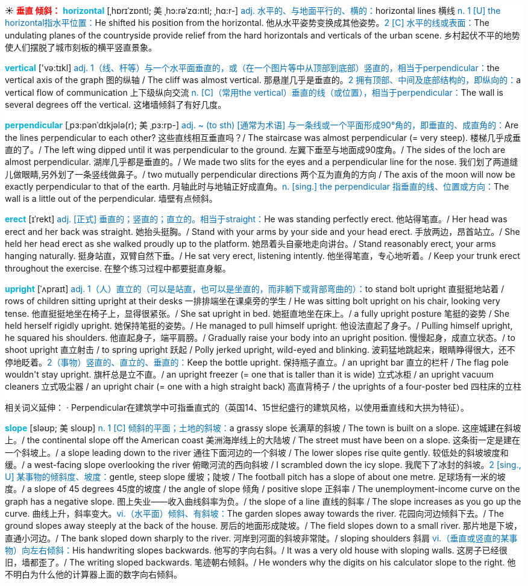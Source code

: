 ☀ <font color="red">**垂直 倾斜：**</font>
<font color="sky blue">**horizontal**</font> [ˌhɒrɪˈzɒntl; 美 ˌhɔ:rəˈzɑ:ntl; ˌhɑ:r-]
<font color="#0070c0">adj. 水平的、与地面平行的、横的：</font>horizontal lines 横线 <font color="#0070c0">n. 1 [U] the horizontal指水平位置：</font>He shifted his position from the horizontal. 他从水平姿势变换成其他姿势。<font color="#0070c0">2 [C] 水平的线或表面：</font>The undulating planes of the countryside provide relief from the hard horizontals and verticals of the urban scene. 乡村起伏不平的地势使人们摆脱了城市刻板的横平竖直景象。

<font color="sky blue">**vertical**</font> ['və:tɪkl] 
<font color="#0070c0">adj. 1（线、杆等）与一个水平面垂直的，或（在一个图片等中从顶部到底部）竖直的，相当于perpendicular：</font>the vertical axis of the graph 图的纵轴 / The cliff was almost vertical. 那悬崖几乎是垂直的。<font color="#0070c0">2 拥有顶部、中间及底部结构的，即纵向的：</font>a vertical flow of communication 上下级纵向交流 <font color="#0070c0">n. [C]（常用the vertical）垂直的线（或位置），相当于perpendicular：</font>The wall is several degrees off the vertical. 这堵墙倾斜了有好几度。
           
<font color="sky blue">**perpendicular**</font> [ˌpɜ:pənˈdɪkjələ(r); 美 ˌpɜ:rp-]
<font color="#0070c0">adj. ~ (to sth) [通常为术语] 与一条线或一个平面形成90°角的，即垂直的、成直角的：</font>Are the lines perpendicular to each other? 这些直线相互垂直吗？/ The staircase was almost perpendicular (= very steep). 楼梯几乎成垂直的了。/ The left wing dipped until it was perpendicular to the ground. 左翼下垂至与地面成90度角。/ The sides of the loch are almost perpendicular. 湖岸几乎都是垂直的。/ We made two slits for the eyes and a perpendicular line for the nose. 我们划了两道缝儿做眼睛,另外划了一条竖线做鼻子。/ two mutually perpendicular directions 两个互为直角的方向 / The axis of the moon will now be exactly perpendicular to that of the earth. 月轴此时与地轴正好成直角。<font color="#0070c0">n. [sing.] the perpendicular 指垂直的线、位置或方向：</font>The wall is a little out of the perpendicular. 墙壁有点倾斜。           

<font color="sky blue">**erect**</font> [ɪˈrekt]
<font color="#0070c0">adj. [正式] 垂直的；竖直的；直立的。相当于straight：</font>He was standing perfectly erect. 他站得笔直。/ Her head was erect and her back was straight. 她抬头挺胸。/ Stand with your arms by your side and your head erect. 手放两边，昂首站立。/ She held her head erect as she walked proudly up to the platform. 她昂着头自豪地走向讲台。/ Stand reasonably erect, your arms hanging naturally. 挺身站直，双臂自然下垂。/ He sat very erect, listening intently. 他坐得笔直，专心地听着。/ Keep your trunk erect throughout the exercise. 在整个练习过程中都要挺直身躯。
           
<font color="sky blue">**upright**</font> [ˈʌpraɪt]
<font color="#0070c0">adj. 1（人）直立的（可以是站直，也可以是坐直的，而非躺下或背部弯曲的）：</font>to stand bolt upright 直挺挺地站着 / rows of children sitting upright at their desks 一排排端坐在课桌旁的学生 / He was sitting bolt upright on his chair, looking very tense. 他直挺挺地坐在椅子上，显得很紧张。/ She sat upright in bed. 她挺直地坐在床上。/ a fully upright posture 笔挺的姿势 / She held herself rigidly upright. 她保持笔挺的姿势。/ He managed to pull himself upright. 他设法直起了身子。/ Pulling himself upright, he squared his shoulders. 他直起身子，端平肩膀。/ Gradually raise your body into an upright position. 慢慢起身，成直立状态。/ to shoot upright 直立射击 / to spring upright 跃起 / Polly jerked upright, wild-eyed and blinking. 波莉猛地跳起来，眼睛睁得很大，还不停地眨着。<font color="#0070c0">2（事物）竖直的、直立的、垂直的：</font>Keep the bottle upright. 保持瓶子直立。/ an upright bar 直立的栏杆 / The flag pole wouldn't stay upright. 旗杆总是立不直。/ an upright freezer (= one that is taller than it is wide) 立式冰柜 / an upright vacuum cleaners 立式吸尘器 / an upright chair (= one with a high straight back) 高直背椅子 / the uprights of a four-poster bed 四柱床的立柱

相关词义延伸：
· Perpendicular在建筑学中可指垂直式的（英国14、15世纪盛行的建筑风格，以使用垂直线和大拱为特征）。
           
<font color="sky blue">**slope**</font> [sləʊp; 美 sloʊp]
<font color="#0070c0">n. 1 [C] 倾斜的平面；土地的斜坡：</font>a grassy slope 长满草的斜坡 / The town is built on a slope. 这座城建在斜坡上。/ the continental slope off the American coast 美洲海岸线上的大陆坡 / The street must have been on a slope. 这条街一定是建在一个斜坡上。/ a slope leading down to the river 通往下面河边的一个斜坡 / The lower slopes rise quite gently. 较低处的斜坡坡度和缓。/ a west-facing slope overlooking the river 俯瞰河流的西向斜坡 / I scrambled down the icy slope. 我爬下了冰封的斜坡。<font color="#0070c0">2 [sing., U] 某事物的倾斜度、坡度：</font>gentle, steep slope 缓坡；陡坡 / The football pitch has a slope of about one metre. 足球场有一米的坡度。/ a slope of 45 degrees 45度的坡度 / the angle of slope 倾角 / positive slope 正斜率 / The unemployment-income curve on the graph has a negative slope. 图上失业——收入曲线斜率为负。/ the slope of a line 直线的斜率 / The slope increases as you go up the curve. 曲线上升，斜率变大。<font color="#0070c0">vi.（水平面）倾斜、有斜坡：</font>The garden slopes away towards the river. 花园向河边倾斜下去。/ The ground slopes away steeply at the back of the house. 房后的地面形成陡坡。/ The field slopes down to a small river. 那片地是下坡，直通小河边。/ The bank sloped down sharply to the river. 河岸到河面的斜坡非常陡。/ sloping shoulders 斜肩 <font color="#0070c0">vi.（垂直或竖直的某事物）向左右倾斜：</font>His handwriting slopes backwards. 他写的字向右斜。/ It was a very old house with sloping walls. 这房子已经很旧，墙都歪了。/ The writing sloped backwards. 笔迹朝右倾斜。/ He wonders why the digits on his calculator slope to the right. 他不明白为什么他的计算器上面的数字向右倾斜。
           